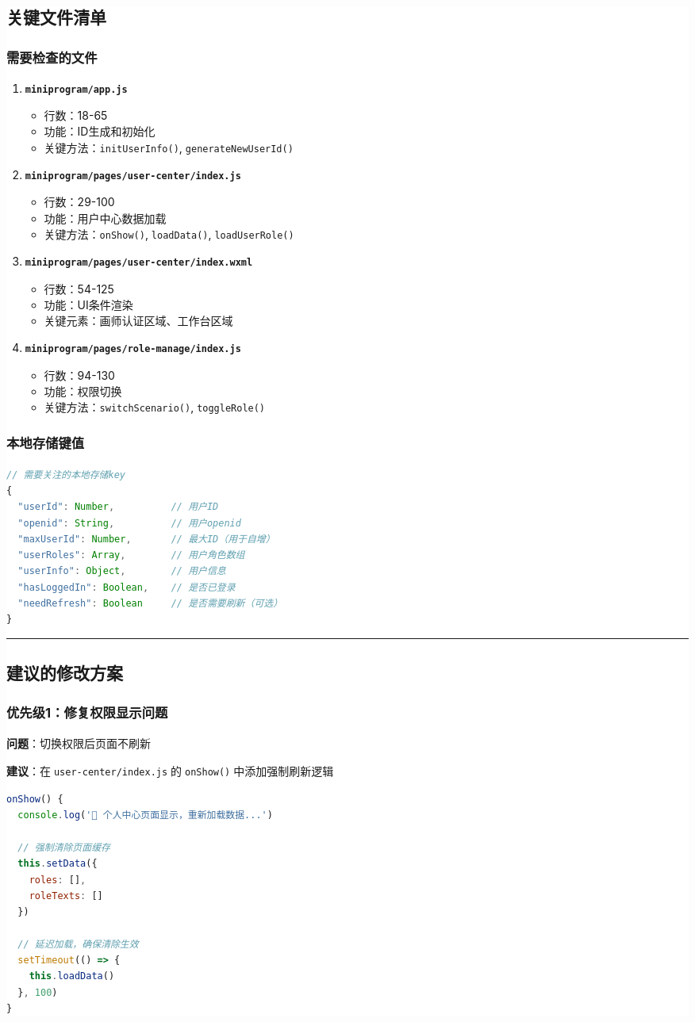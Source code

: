 
## 关键文件清单

### 需要检查的文件

1. **`miniprogram/app.js`**
   - 行数：18-65
   - 功能：ID生成和初始化
   - 关键方法：`initUserInfo()`, `generateNewUserId()`

2. **`miniprogram/pages/user-center/index.js`**
   - 行数：29-100
   - 功能：用户中心数据加载
   - 关键方法：`onShow()`, `loadData()`, `loadUserRole()`

3. **`miniprogram/pages/user-center/index.wxml`**
   - 行数：54-125
   - 功能：UI条件渲染
   - 关键元素：画师认证区域、工作台区域

4. **`miniprogram/pages/role-manage/index.js`**
   - 行数：94-130
   - 功能：权限切换
   - 关键方法：`switchScenario()`, `toggleRole()`

### 本地存储键值

```javascript
// 需要关注的本地存储key
{
  "userId": Number,          // 用户ID
  "openid": String,          // 用户openid
  "maxUserId": Number,       // 最大ID（用于自增）
  "userRoles": Array,        // 用户角色数组
  "userInfo": Object,        // 用户信息
  "hasLoggedIn": Boolean,    // 是否已登录
  "needRefresh": Boolean     // 是否需要刷新（可选）
}
```

---

## 建议的修改方案

### 优先级1：修复权限显示问题

**问题**：切换权限后页面不刷新

**建议**：在 `user-center/index.js` 的 `onShow()` 中添加强制刷新逻辑

```javascript
onShow() {
  console.log('🔄 个人中心页面显示，重新加载数据...')
  
  // 强制清除页面缓存
  this.setData({
    roles: [],
    roleTexts: []
  })
  
  // 延迟加载，确保清除生效
  setTimeout(() => {
    this.loadData()
  }, 100)
}
```

